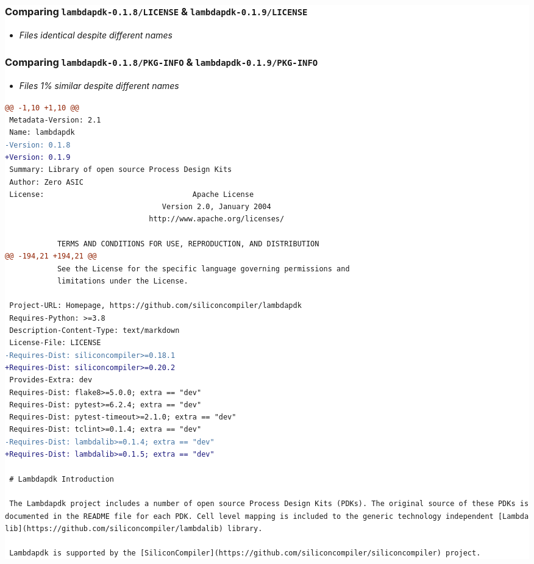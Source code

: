 ### Comparing `lambdapdk-0.1.8/LICENSE` & `lambdapdk-0.1.9/LICENSE`

 * *Files identical despite different names*

### Comparing `lambdapdk-0.1.8/PKG-INFO` & `lambdapdk-0.1.9/PKG-INFO`

 * *Files 1% similar despite different names*

```diff
@@ -1,10 +1,10 @@
 Metadata-Version: 2.1
 Name: lambdapdk
-Version: 0.1.8
+Version: 0.1.9
 Summary: Library of open source Process Design Kits
 Author: Zero ASIC
 License:                                  Apache License
                                    Version 2.0, January 2004
                                 http://www.apache.org/licenses/
         
            TERMS AND CONDITIONS FOR USE, REPRODUCTION, AND DISTRIBUTION
@@ -194,21 +194,21 @@
            See the License for the specific language governing permissions and
            limitations under the License.
         
 Project-URL: Homepage, https://github.com/siliconcompiler/lambdapdk
 Requires-Python: >=3.8
 Description-Content-Type: text/markdown
 License-File: LICENSE
-Requires-Dist: siliconcompiler>=0.18.1
+Requires-Dist: siliconcompiler>=0.20.2
 Provides-Extra: dev
 Requires-Dist: flake8>=5.0.0; extra == "dev"
 Requires-Dist: pytest>=6.2.4; extra == "dev"
 Requires-Dist: pytest-timeout>=2.1.0; extra == "dev"
 Requires-Dist: tclint>=0.1.4; extra == "dev"
-Requires-Dist: lambdalib>=0.1.4; extra == "dev"
+Requires-Dist: lambdalib>=0.1.5; extra == "dev"
 
 # Lambdapdk Introduction
 
 The Lambdapdk project includes a number of open source Process Design Kits (PDKs). The original source of these PDKs is documented in the README file for each PDK. Cell level mapping is included to the generic technology independent [Lambdalib](https://github.com/siliconcompiler/lambdalib) library.
 
 Lambdapdk is supported by the [SiliconCompiler](https://github.com/siliconcompiler/siliconcompiler) project.
```
